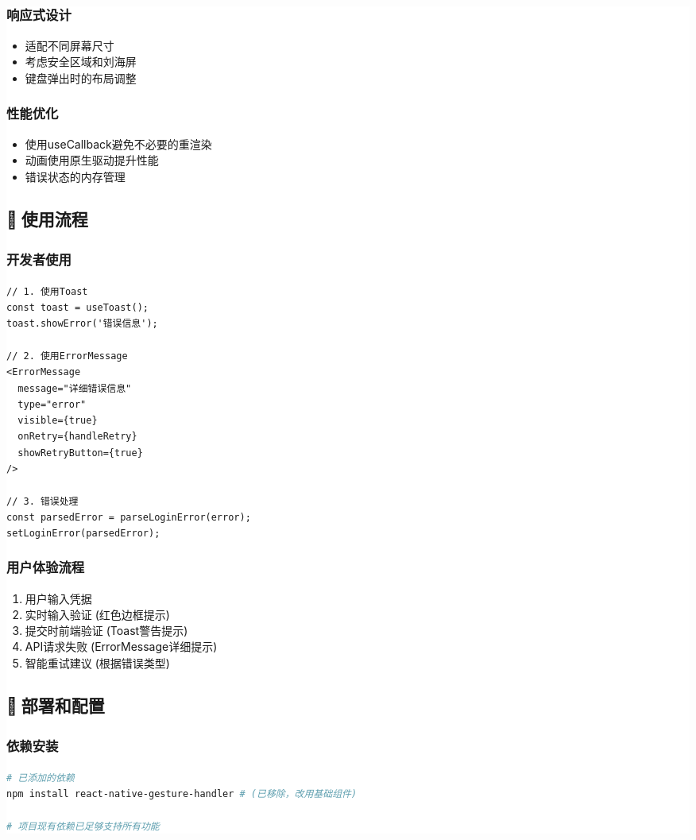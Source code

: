 ### 响应式设计
- 适配不同屏幕尺寸
- 考虑安全区域和刘海屏
- 键盘弹出时的布局调整

### 性能优化
- 使用useCallback避免不必要的重渲染
- 动画使用原生驱动提升性能
- 错误状态的内存管理

## 🔄 使用流程

### 开发者使用
```tsx
// 1. 使用Toast
const toast = useToast();
toast.showError('错误信息');

// 2. 使用ErrorMessage
<ErrorMessage
  message="详细错误信息"
  type="error"
  visible={true}
  onRetry={handleRetry}
  showRetryButton={true}
/>

// 3. 错误处理
const parsedError = parseLoginError(error);
setLoginError(parsedError);
```

### 用户体验流程
1. 用户输入凭据
2. 实时输入验证 (红色边框提示)
3. 提交时前端验证 (Toast警告提示)
4. API请求失败 (ErrorMessage详细提示)
5. 智能重试建议 (根据错误类型)

## 🚀 部署和配置

### 依赖安装
```bash
# 已添加的依赖
npm install react-native-gesture-handler # (已移除，改用基础组件)

# 项目现有依赖已足够支持所有功能
```
